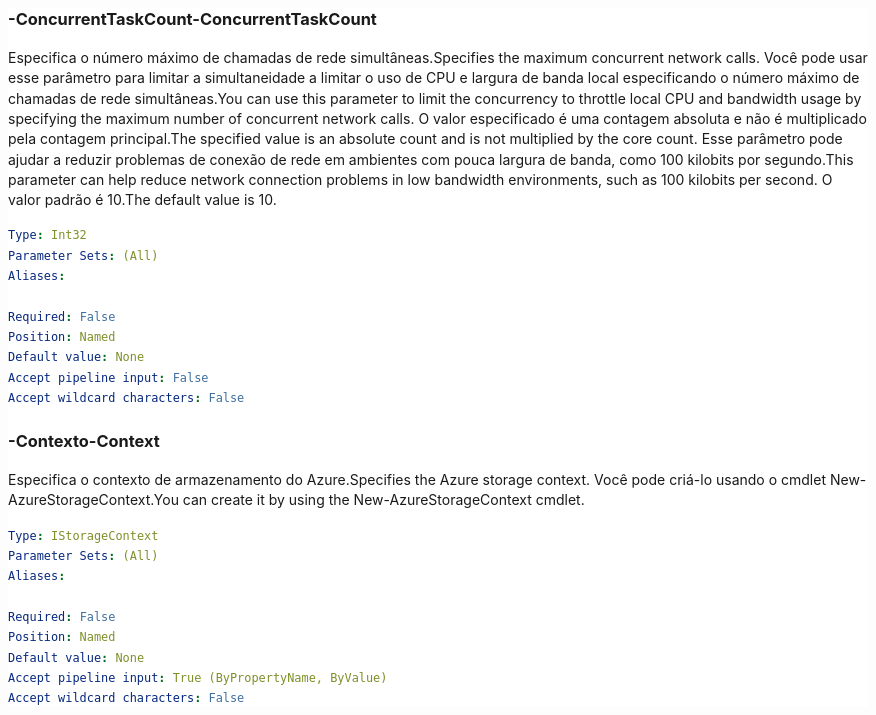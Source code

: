 ### <span data-ttu-id="7a5f3-117">-ConcurrentTaskCount</span><span class="sxs-lookup"><span data-stu-id="7a5f3-117">-ConcurrentTaskCount</span></span>
<span data-ttu-id="7a5f3-118">Especifica o número máximo de chamadas de rede simultâneas.</span><span class="sxs-lookup"><span data-stu-id="7a5f3-118">Specifies the maximum concurrent network calls.</span></span>
<span data-ttu-id="7a5f3-119">Você pode usar esse parâmetro para limitar a simultaneidade a limitar o uso de CPU e largura de banda local especificando o número máximo de chamadas de rede simultâneas.</span><span class="sxs-lookup"><span data-stu-id="7a5f3-119">You can use this parameter to limit the concurrency to throttle local CPU and bandwidth usage by specifying the maximum number of concurrent network calls.</span></span>
<span data-ttu-id="7a5f3-120">O valor especificado é uma contagem absoluta e não é multiplicado pela contagem principal.</span><span class="sxs-lookup"><span data-stu-id="7a5f3-120">The specified value is an absolute count and is not multiplied by the core count.</span></span>
<span data-ttu-id="7a5f3-121">Esse parâmetro pode ajudar a reduzir problemas de conexão de rede em ambientes com pouca largura de banda, como 100 kilobits por segundo.</span><span class="sxs-lookup"><span data-stu-id="7a5f3-121">This parameter can help reduce network connection problems in low bandwidth environments, such as 100 kilobits per second.</span></span>
<span data-ttu-id="7a5f3-122">O valor padrão é 10.</span><span class="sxs-lookup"><span data-stu-id="7a5f3-122">The default value is 10.</span></span>

```yaml
Type: Int32
Parameter Sets: (All)
Aliases: 

Required: False
Position: Named
Default value: None
Accept pipeline input: False
Accept wildcard characters: False
```

### <span data-ttu-id="7a5f3-123">-Contexto</span><span class="sxs-lookup"><span data-stu-id="7a5f3-123">-Context</span></span>
<span data-ttu-id="7a5f3-124">Especifica o contexto de armazenamento do Azure.</span><span class="sxs-lookup"><span data-stu-id="7a5f3-124">Specifies the Azure storage context.</span></span>
<span data-ttu-id="7a5f3-125">Você pode criá-lo usando o cmdlet New-AzureStorageContext.</span><span class="sxs-lookup"><span data-stu-id="7a5f3-125">You can create it by using the New-AzureStorageContext cmdlet.</span></span>

```yaml
Type: IStorageContext
Parameter Sets: (All)
Aliases: 

Required: False
Position: Named
Default value: None
Accept pipeline input: True (ByPropertyName, ByValue)
Accept wildcard characters: False
```
